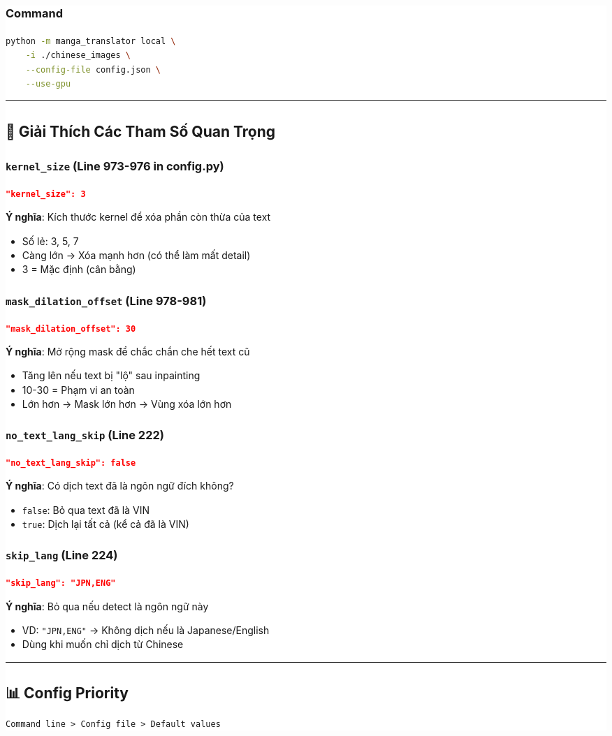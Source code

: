 ### Command
```bash
python -m manga_translator local \
    -i ./chinese_images \
    --config-file config.json \
    --use-gpu
```

---

## 🎯 Giải Thích Các Tham Số Quan Trọng

### `kernel_size` (Line 973-976 in config.py)
```json
"kernel_size": 3
```
**Ý nghĩa**: Kích thước kernel để xóa phần còn thừa của text
- Số lẻ: 3, 5, 7
- Càng lớn → Xóa mạnh hơn (có thể làm mất detail)
- 3 = Mặc định (cân bằng)

### `mask_dilation_offset` (Line 978-981)
```json
"mask_dilation_offset": 30
```
**Ý nghĩa**: Mở rộng mask để chắc chắn che hết text cũ
- Tăng lên nếu text bị "lộ" sau inpainting
- 10-30 = Phạm vi an toàn
- Lớn hơn → Mask lớn hơn → Vùng xóa lớn hơn

### `no_text_lang_skip` (Line 222)
```json
"no_text_lang_skip": false
```
**Ý nghĩa**: Có dịch text đã là ngôn ngữ đích không?
- `false`: Bỏ qua text đã là VIN
- `true`: Dịch lại tất cả (kể cả đã là VIN)

### `skip_lang` (Line 224)
```json
"skip_lang": "JPN,ENG"
```
**Ý nghĩa**: Bỏ qua nếu detect là ngôn ngữ này
- VD: `"JPN,ENG"` → Không dịch nếu là Japanese/English
- Dùng khi muốn chỉ dịch từ Chinese

---

## 📊 Config Priority

```
Command line > Config file > Default values
```
